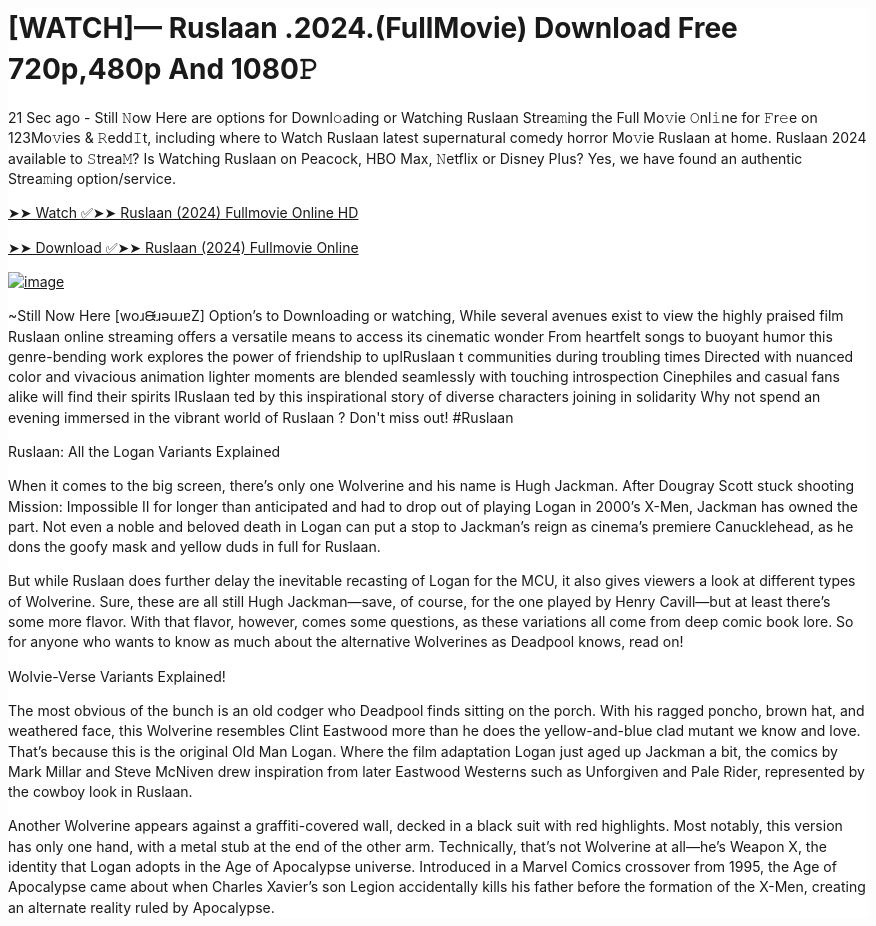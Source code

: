 #	[WATCH]— Ruslaan .2024.(FullMovie) Download Free 720p,480p And 1080𝙿

21 Sec ago - Still 𝙽ow Here are options for Downl𝚘ading or Watching Ruslaan Strea𝚖ing the Full Mo𝚟ie 𝙾nl𝚒ne for 𝙵r𝚎e on 123Mo𝚟ies & 𝚁edd𝙸t, including where to Watch Ruslaan latest supernatural comedy horror Mo𝚟ie Ruslaan at home. Ruslaan 2024 available to 𝚂trea𝙼? Is Watching Ruslaan on Peacock, HBO Max, 𝙽etflix or Disney Plus? Yes, we have found an authentic Strea𝚖ing option/service.

[➤➤ Watch ✅➤➤ Ruslaan (2024) Fullmovie Online HD](https://luna-3d.com/en/movie/1196940/ruslaan.github)

[➤➤ Download ✅➤➤ Ruslaan (2024) Fullmovie Online](https://luna-3d.com/en/movie/1196940/ruslaan.github)

[![image](https://github.com/user-attachments/assets/026f9955-ed15-405e-84ff-905c74515164)](https://luna-3d.com/en/movie/1196940/ruslaan.github)

~Still Now Here [woɹᙠɹǝuɹɐZ] Option’s to Downloading or watching, While several avenues exist to view the highly praised film Ruslaan online streaming offers a versatile means to access its cinematic wonder From heartfelt songs to buoyant humor this genre-bending work explores the power of friendship to uplRuslaan t communities during troubling times Directed with nuanced color and vivacious animation lighter moments are blended seamlessly with touching introspection Cinephiles and casual fans alike will find their spirits lRuslaan ted by this inspirational story of diverse characters joining in solidarity Why not spend an evening immersed in the vibrant world of Ruslaan ? Don't miss out! #Ruslaan

Ruslaan: All the Logan Variants Explained

When it comes to the big screen, there’s only one Wolverine and his name is Hugh Jackman. After Dougray Scott stuck shooting Mission: Impossible II for longer than anticipated and had to drop out of playing Logan in 2000’s X-Men, Jackman has owned the part. Not even a noble and beloved death in Logan can put a stop to Jackman’s reign as cinema’s premiere Canucklehead, as he dons the goofy mask and yellow duds in full for Ruslaan.

But while Ruslaan does further delay the inevitable recasting of Logan for the MCU, it also gives viewers a look at different types of Wolverine. Sure, these are all still Hugh Jackman—save, of course, for the one played by Henry Cavill—but at least there’s some more flavor. With that flavor, however, comes some questions, as these variations all come from deep comic book lore. So for anyone who wants to know as much about the alternative Wolverines as Deadpool knows, read on!

Wolvie-Verse Variants Explained!

The most obvious of the bunch is an old codger who Deadpool finds sitting on the porch. With his ragged poncho, brown hat, and weathered face, this Wolverine resembles Clint Eastwood more than he does the yellow-and-blue clad mutant we know and love. That’s because this is the original Old Man Logan. Where the film adaptation Logan just aged up Jackman a bit, the comics by Mark Millar and Steve McNiven drew inspiration from later Eastwood Westerns such as Unforgiven and Pale Rider, represented by the cowboy look in Ruslaan.

Another Wolverine appears against a graffiti-covered wall, decked in a black suit with red highlights. Most notably, this version has only one hand, with a metal stub at the end of the other arm. Technically, that’s not Wolverine at all—he’s Weapon X, the identity that Logan adopts in the Age of Apocalypse universe. Introduced in a Marvel Comics crossover from 1995, the Age of Apocalypse came about when Charles Xavier’s son Legion accidentally kills his father before the formation of the X-Men, creating an alternate reality ruled by Apocalypse.
